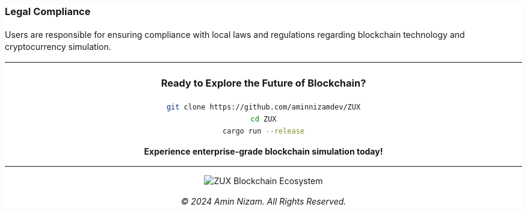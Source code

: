 ### **Legal Compliance**
Users are responsible for ensuring compliance with local laws and regulations regarding blockchain technology and cryptocurrency simulation.

---

<div align="center">

### **Ready to Explore the Future of Blockchain?**

```bash
git clone https://github.com/aminnizamdev/ZUX
cd ZUX
cargo run --release
```

**Experience enterprise-grade blockchain simulation today!**

---

<img src="https://img.shields.io/badge/ZUX%20Blockchain-Ecosystem-00D4FF?style=for-the-badge&logo=ethereum&logoColor=white" alt="ZUX Blockchain Ecosystem">

*© 2024 Amin Nizam. All Rights Reserved.*

</div>
